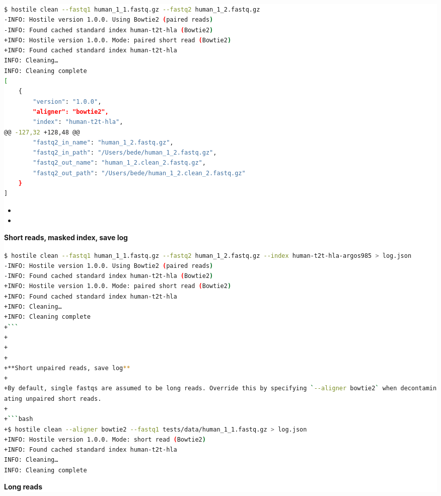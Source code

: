  ```bash
 $ hostile clean --fastq1 human_1_1.fastq.gz --fastq2 human_1_2.fastq.gz
-INFO: Hostile version 1.0.0. Using Bowtie2 (paired reads)
-INFO: Found cached standard index human-t2t-hla (Bowtie2)
+INFO: Hostile version 1.0.0. Mode: paired short read (Bowtie2)
+INFO: Found cached standard index human-t2t-hla
 INFO: Cleaning…
 INFO: Cleaning complete
 [
     {
         "version": "1.0.0",
         "aligner": "bowtie2",
         "index": "human-t2t-hla",
@@ -127,32 +128,48 @@
         "fastq2_in_name": "human_1_2.fastq.gz",
         "fastq2_in_path": "/Users/bede/human_1_2.fastq.gz",
         "fastq2_out_name": "human_1_2.clean_2.fastq.gz",
         "fastq2_out_path": "/Users/bede/human_1_2.clean_2.fastq.gz"
     }
 ]
 ```
+
+
 **Short reads, masked index, save log**
 
 ```bash
 $ hostile clean --fastq1 human_1_1.fastq.gz --fastq2 human_1_2.fastq.gz --index human-t2t-hla-argos985 > log.json
-INFO: Hostile version 1.0.0. Using Bowtie2 (paired reads)
-INFO: Found cached standard index human-t2t-hla (Bowtie2)
+INFO: Hostile version 1.0.0. Mode: paired short read (Bowtie2)
+INFO: Found cached standard index human-t2t-hla
+INFO: Cleaning…
+INFO: Cleaning complete
+```
+
+
+
+**Short unpaired reads, save log**
+
+By default, single fastqs are assumed to be long reads. Override this by specifying `--aligner bowtie2` when decontaminating unpaired short reads.
+
+```bash
+$ hostile clean --aligner bowtie2 --fastq1 tests/data/human_1_1.fastq.gz > log.json
+INFO: Hostile version 1.0.0. Mode: short read (Bowtie2)
+INFO: Found cached standard index human-t2t-hla
 INFO: Cleaning…
 INFO: Cleaning complete
 ```
 
 
 
 **Long reads**
 